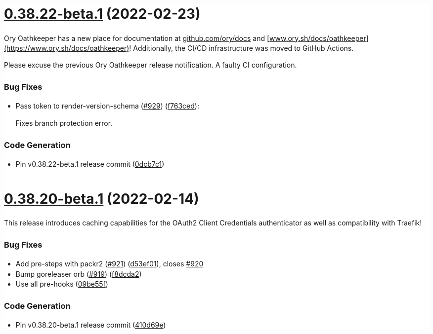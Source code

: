 # [0.38.22-beta.1](https://github.com/aaishahhamdha/oathkeeper/compare/v0.38.20-beta.1...v0.38.22-beta.1) (2022-02-23)

Ory Oathkeeper has a new place for documentation at
[github.com/ory/docs](https://github.com/ory/docs) and
[www.ory.sh/docs/oathkeeper](https://www.ory.sh/docs/oathkeeper)! Additionally,
the CI/CD infrastructure was moved to GitHub Actions.

Please excuse the previous Ory Oathkeeper release notification. A faulty CI
configuration.

### Bug Fixes

- Pass token to render-version-schema
  ([#929](https://github.com/aaishahhamdha/oathkeeper/issues/929))
  ([f763ced](https://github.com/aaishahhamdha/oathkeeper/commit/f763cedede602144b3e136ca8d58f9c1f28ccfa1)):

  Fixes branch protection error.

### Code Generation

- Pin v0.38.22-beta.1 release commit
  ([0dcb7c1](https://github.com/aaishahhamdha/oathkeeper/commit/0dcb7c13e1f47b1b86d23e65bbe1df1b98d97578))

# [0.38.20-beta.1](https://github.com/aaishahhamdha/oathkeeper/compare/v0.38.19-beta.1...v0.38.20-beta.1) (2022-02-14)

This release introduces caching capabilities for the OAuth2 Client Credentials
authenticator as well as compatibility with Traefik!

### Bug Fixes

- Add pre-steps with packr2
  ([#921](https://github.com/aaishahhamdha/oathkeeper/issues/921))
  ([d53ef01](https://github.com/aaishahhamdha/oathkeeper/commit/d53ef0123830060cec73d425fc9b3f7e93ada66d)),
  closes [#920](https://github.com/aaishahhamdha/oathkeeper/issues/920)
- Bump goreleaser orb ([#919](https://github.com/aaishahhamdha/oathkeeper/issues/919))
  ([f8dcda2](https://github.com/aaishahhamdha/oathkeeper/commit/f8dcda26cca0489248739cbcb4133b959d4991fe))
- Use all pre-hooks
  ([09be55f](https://github.com/aaishahhamdha/oathkeeper/commit/09be55feddffc8ed483258ce3e250fc57528054f))

### Code Generation

- Pin v0.38.20-beta.1 release commit
  ([410d69e](https://github.com/aaishahhamdha/oathkeeper/commit/410d69edfca4cc3a83c1d819d648709ba438e74a))
